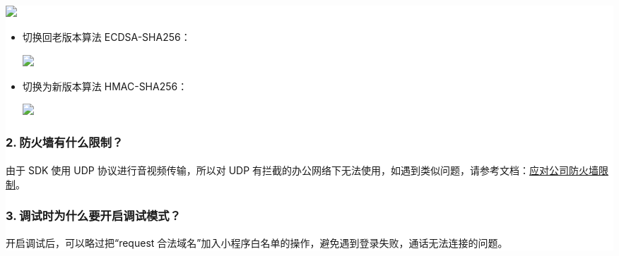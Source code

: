    ![](https://main.qcloudimg.com/raw/69bd0957c99e6a6764368d7f13c6a257.png)

- 切换回老版本算法 ECDSA-SHA256：

   ![](https://main.qcloudimg.com/raw/f89c00f4a98f3493ecc1fe89bea02230.png)

- 切换为新版本算法 HMAC-SHA256：

   ![](https://main.qcloudimg.com/raw/b0412153935704abc9e286868ad8a916.png)


### 2. 防火墙有什么限制？

由于 SDK 使用 UDP 协议进行音视频传输，所以对 UDP 有拦截的办公网络下无法使用，如遇到类似问题，请参考文档：[应对公司防火墙限制](https://cloud.tencent.com/document/product/647/34399)。

### 3. 调试时为什么要开启调试模式？

开启调试后，可以略过把“request 合法域名”加入小程序白名单的操作，避免遇到登录失败，通话无法连接的问题。
